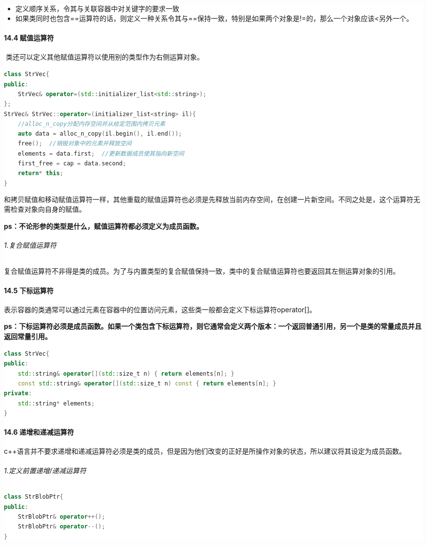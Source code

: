 -   定义顺序关系，令其与关联容器中对关键字的要求一致
-   如果类同时也包含==运算符的话，则定义一种关系令其与==保持一致，特别是如果两个对象是!=的，那么一个对象应该<另外一个。

#### 14.4 赋值运算符

​    类还可以定义其他赋值运算符以使用别的类型作为右侧运算对象。

```c++
class StrVec{
public:
	StrVec& operator=(std::initializer_list<std::string>);
};
StrVec& StrVec::operator=(initializer_list<string> il){
  	//alloc_n_copy分配内存空间并从给定范围内拷贝元素
    auto data = alloc_n_copy(il.begin(), il.end()); 
    free();  //销毁对象中的元素并释放空间
    elements = data.first;  //更新数据成员使其指向新空间
    first_free = cap = data.second;
    return* this;
}
```

​    和拷贝赋值和移动赋值运算符一样，其他重载的赋值运算符也必须是先释放当前内存空间，在创建一片新空间。不同之处是，这个运算符无需检查对象向自身的赋值。

​    **ps：不论形参的类型是什么，赋值运算符都必须定义为成员函数。**

###### 1.复合赋值运算符

​    复合赋值运算符不非得是类的成员。为了与内置类型的复合赋值保持一致，类中的复合赋值运算符也要返回其左侧运算对象的引用。

#### 14.5 下标运算符

​    表示容器的类通常可以通过元素在容器中的位置访问元素，这些类一般都会定义下标运算符operator[]。

​    **ps：下标运算符必须是成员函数。如果一个类包含下标运算符，则它通常会定义两个版本：一个返回普通引用，另一个是类的常量成员并且返回常量引用。**

```c++
class StrVec{
public:
    std::string& operator[](std::size_t n) { return elements[n]; }
    const std::string& operator[](std::size_t n) const { return elements[n]; }
private:
	std::string* elements;
}
```

#### 14.6 递增和递减运算符

​    c++语言并不要求递增和递减运算符必须是类的成员，但是因为他们改变的正好是所操作对象的状态，所以建议将其设定为成员函数。

###### 1.定义前置递增/递减运算符

```c++
class StrBlobPtr{
public:
    StrBlobPtr& operator++();
    StrBlobPtr& operator--();
}
```
